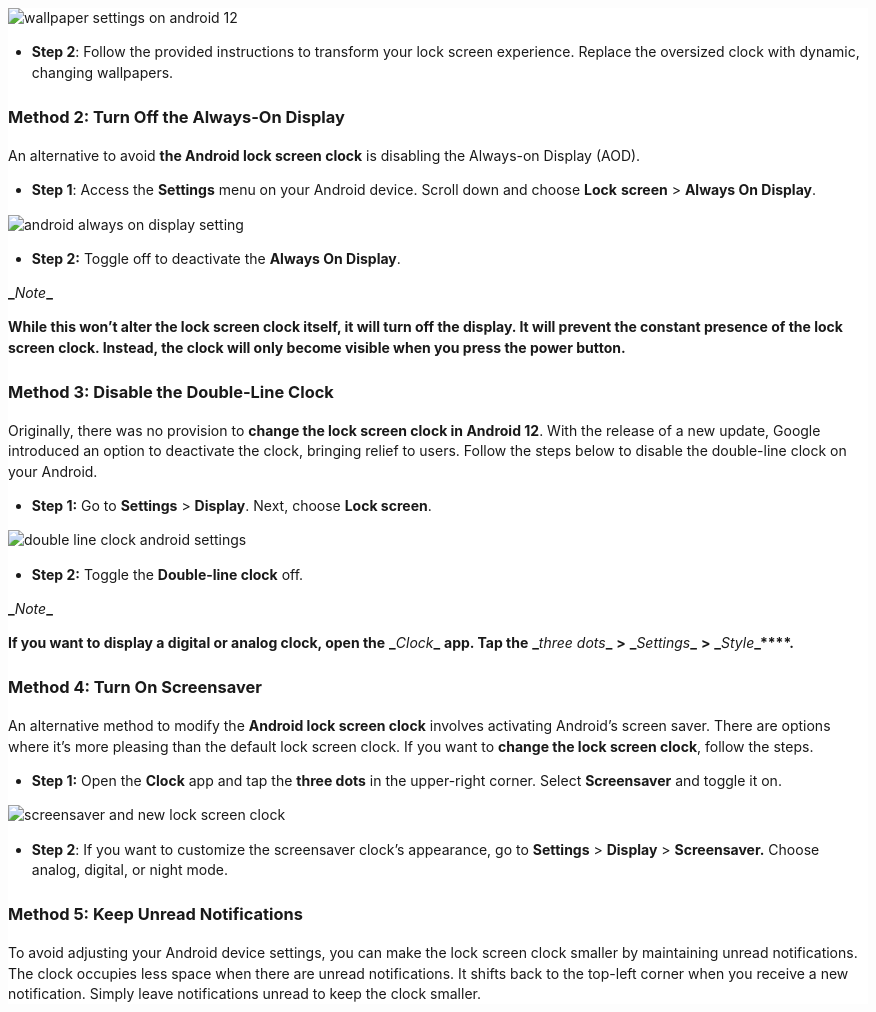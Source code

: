 ![wallpaper settings on android 12](https://images.wondershare.com/drfone/article/2024/01/change-lock-screen-clock-04.jpg)

- **Step 2**: Follow the provided instructions to transform your lock screen experience. Replace the oversized clock with dynamic, changing wallpapers.

### Method 2: Turn Off the Always-On Display

An alternative to avoid **the Android lock screen clock** is disabling the Always-on Display (AOD).

- **Step 1**: Access the **Settings** menu on your Android device. Scroll down and choose **Lock** **screen** > **Always On Display**.

![android always on display setting](https://images.wondershare.com/drfone/article/2024/01/change-lock-screen-clock-05.jpg)

- **Step 2:** Toggle off to deactivate the **Always On Display**.

**_**_Note_**_**

**While this won’t alter the lock screen clock itself, it will turn off the display. It will prevent the constant presence of the lock screen clock. Instead, the clock will only become visible when you press the power button.**

### Method 3: Disable the Double-Line Clock

Originally, there was no provision to **change the lock screen clock in Android 12**. With the release of a new update, Google introduced an option to deactivate the clock, bringing relief to users. Follow the steps below to disable the double-line clock on your Android.

- **Step 1:** Go to **Settings** > **Display**. Next, choose **Lock screen**.

![double line clock android settings](https://images.wondershare.com/drfone/article/2024/01/change-lock-screen-clock-06.jpg)

- **Step 2:** Toggle the **Double-line clock** off.

**_**_Note_**_**

**If you want to display a digital or analog clock, open the** **_**_Clock_**_** **app. Tap the** **_**_three dots_**_** **>** **_**_Settings_**_** **>** **_**_Style_**_****.**

### Method 4: Turn On Screensaver

An alternative method to modify the **Android lock screen clock** involves activating Android’s screen saver. There are options where it’s more pleasing than the default lock screen clock. If you want to **change the lock screen clock**, follow the steps.

- **Step 1:** Open the **Clock** app and tap the **three dots** in the upper-right corner. Select **Screensaver** and toggle it on.

![screensaver and new lock screen clock](https://images.wondershare.com/drfone/article/2024/01/change-lock-screen-clock-07.jpg)

- **Step 2**: If you want to customize the screensaver clock’s appearance, go to **Settings** > **Display** > **Screensaver.** Choose analog, digital, or night mode.

### Method 5: Keep Unread Notifications

To avoid adjusting your Android device settings, you can make the lock screen clock smaller by maintaining unread notifications. The clock occupies less space when there are unread notifications. It shifts back to the top-left corner when you receive a new notification. Simply leave notifications unread to keep the clock smaller.
